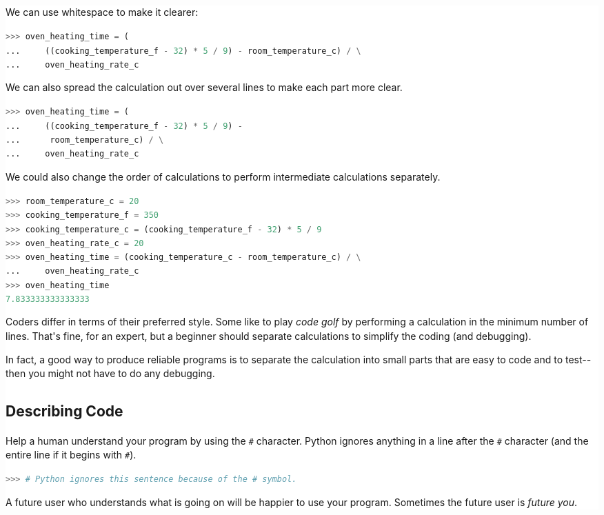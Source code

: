 We can use whitespace to make it clearer:

```python 
>>> oven_heating_time = (
...     ((cooking_temperature_f - 32) * 5 / 9) - room_temperature_c) / \
...     oven_heating_rate_c
``` 

We can also spread the calculation out over several lines 
to make each part more clear.

```python 
>>> oven_heating_time = (
...     ((cooking_temperature_f - 32) * 5 / 9) -
...      room_temperature_c) / \
...     oven_heating_rate_c

``` 

We could also change the order of calculations
to perform intermediate calculations separately. 

```python 
>>> room_temperature_c = 20
>>> cooking_temperature_f = 350
>>> cooking_temperature_c = (cooking_temperature_f - 32) * 5 / 9
>>> oven_heating_rate_c = 20
>>> oven_heating_time = (cooking_temperature_c - room_temperature_c) / \
...     oven_heating_rate_c
>>> oven_heating_time
7.833333333333333

``` 

Coders differ in terms of their preferred style. 
Some like to play *code golf* by performing a calculation in 
the minimum number of lines. 
That's fine, for an expert, but a beginner should separate 
calculations to simplify the coding (and debugging). 

In fact, a good way to produce reliable programs is to 
separate the calculation into small parts that are easy to code 
and to test--then you might not have to do any debugging.


## Describing Code

Help a human understand your program by using the ```#``` character. 
Python ignores anything in a line after the ```#``` character
(and the entire line if it begins with ```#```).


```python 
>>> # Python ignores this sentence because of the # symbol.

``` 
A future user who understands what is going on will be happier
to use your program. 
Sometimes the future user is *future you*.





